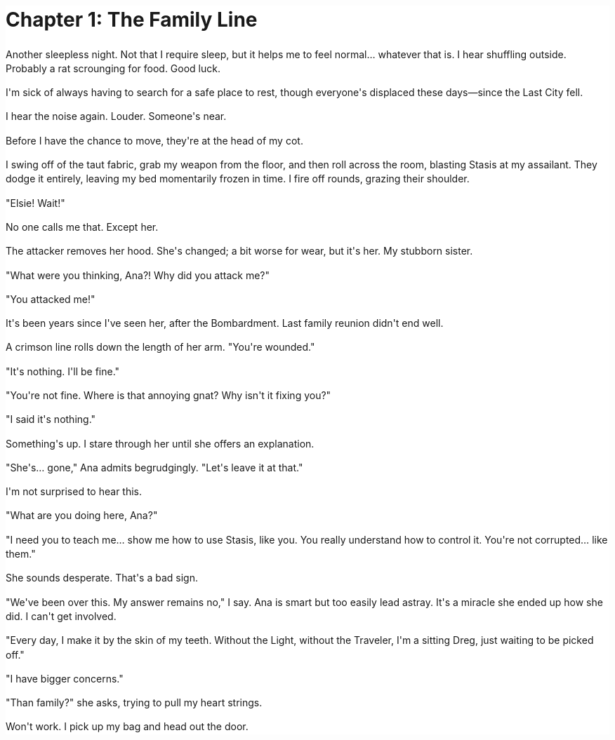 
# Chapter 1: The Family Line

Another sleepless night. Not that I require sleep, but it helps me to feel normal… whatever that is. I hear shuffling outside. Probably a rat scrounging for food. Good luck. 

I'm sick of always having to search for a safe place to rest, though everyone's displaced these days—since the Last City fell. 

I hear the noise again. Louder. Someone's near.

Before I have the chance to move, they're at the head of my cot.

I swing off of the taut fabric, grab my weapon from the floor, and then roll across the room, blasting Stasis at my assailant. They dodge it entirely, leaving my bed momentarily frozen in time. I fire off rounds, grazing their shoulder. 

"Elsie! Wait!"

No one calls me that. Except her.

The attacker removes her hood. She's changed; a bit worse for wear, but it's her. My stubborn sister.

"What were you thinking, Ana?! Why did you attack me?" 

"You attacked me!"

It's been years since I've seen her, after the Bombardment. Last family reunion didn't end well. 

A crimson line rolls down the length of her arm. "You're wounded." 

"It's nothing. I'll be fine." 

"You're not fine. Where is that annoying gnat? Why isn't it fixing you?"

"I said it's nothing."

Something's up. I stare through her until she offers an explanation.

"She's… gone," Ana admits begrudgingly. "Let's leave it at that." 

I'm not surprised to hear this.

"What are you doing here, Ana?"

"I need you to teach me… show me how to use Stasis, like you. You really understand how to control it. You're not corrupted… like them." 

She sounds desperate. That's a bad sign.

"We've been over this. My answer remains no," I say. Ana is smart but too easily lead astray. It's a miracle she ended up how she did. I can't get involved.

"Every day, I make it by the skin of my teeth. Without the Light, without the Traveler, I'm a sitting Dreg, just waiting to be picked off."

"I have bigger concerns."

"Than family?" she asks, trying to pull my heart strings. 

Won't work. I pick up my bag and head out the door.
